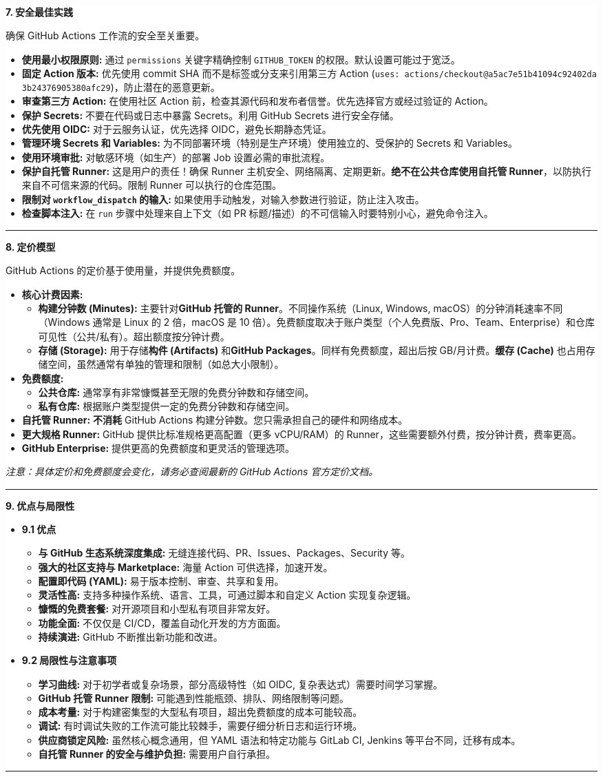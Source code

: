 
**7. 安全最佳实践**

确保 GitHub Actions 工作流的安全至关重要。

* **使用最小权限原则:** 通过 `permissions` 关键字精确控制 `GITHUB_TOKEN` 的权限。默认设置可能过于宽泛。
* **固定 Action 版本:** 优先使用 commit SHA 而不是标签或分支来引用第三方 Action (`uses: actions/checkout@a5ac7e51b41094c92402da3b24376905380afc29`)，防止潜在的恶意更新。
* **审查第三方 Action:** 在使用社区 Action 前，检查其源代码和发布者信誉。优先选择官方或经过验证的 Action。
* **保护 Secrets:** 不要在代码或日志中暴露 Secrets。利用 GitHub Secrets 进行安全存储。
* **优先使用 OIDC:** 对于云服务认证，优先选择 OIDC，避免长期静态凭证。
* **管理环境 Secrets 和 Variables:** 为不同部署环境（特别是生产环境）使用独立的、受保护的 Secrets 和 Variables。
* **使用环境审批:** 对敏感环境（如生产）的部署 Job 设置必需的审批流程。
* **保护自托管 Runner:** 这是用户的责任！确保 Runner 主机安全、网络隔离、定期更新。**绝不在公共仓库使用自托管 Runner**，以防执行来自不可信来源的代码。限制 Runner 可以执行的仓库范围。
* **限制对 `workflow_dispatch` 的输入:** 如果使用手动触发，对输入参数进行验证，防止注入攻击。
* **检查脚本注入:** 在 `run` 步骤中处理来自上下文（如 PR 标题/描述）的不可信输入时要特别小心，避免命令注入。

---

**8. 定价模型**

GitHub Actions 的定价基于使用量，并提供免费额度。

* **核心计费因素:**
    * **构建分钟数 (Minutes):** 主要针对**GitHub 托管的 Runner**。不同操作系统（Linux, Windows, macOS）的分钟消耗速率不同（Windows 通常是 Linux 的 2 倍，macOS 是 10 倍）。免费额度取决于账户类型（个人免费版、Pro、Team、Enterprise）和仓库可见性（公共/私有）。超出额度按分钟计费。
    * **存储 (Storage):** 用于存储**构件 (Artifacts)** 和**GitHub Packages**。同样有免费额度，超出后按 GB/月计费。**缓存 (Cache)** 也占用存储空间，虽然通常有单独的管理和限制（如总大小限制）。
* **免费额度:**
    * **公共仓库:** 通常享有非常慷慨甚至无限的免费分钟数和存储空间。
    * **私有仓库:** 根据账户类型提供一定的免费分钟数和存储空间。
* **自托管 Runner:** **不消耗** GitHub Actions 构建分钟数。您只需承担自己的硬件和网络成本。
* **更大规格 Runner:** GitHub 提供比标准规格更高配置（更多 vCPU/RAM）的 Runner，这些需要额外付费，按分钟计费，费率更高。
* **GitHub Enterprise:** 提供更高的免费额度和更灵活的管理选项。

*注意：具体定价和免费额度会变化，请务必查阅最新的 GitHub Actions 官方定价文档。*

---

**9. 优点与局限性**

* **9.1 优点**
    * **与 GitHub 生态系统深度集成:** 无缝连接代码、PR、Issues、Packages、Security 等。
    * **强大的社区支持与 Marketplace:** 海量 Action 可供选择，加速开发。
    * **配置即代码 (YAML):** 易于版本控制、审查、共享和复用。
    * **灵活性高:** 支持多种操作系统、语言、工具，可通过脚本和自定义 Action 实现复杂逻辑。
    * **慷慨的免费套餐:** 对开源项目和小型私有项目非常友好。
    * **功能全面:** 不仅仅是 CI/CD，覆盖自动化开发的方方面面。
    * **持续演进:** GitHub 不断推出新功能和改进。

* **9.2 局限性与注意事项**
    * **学习曲线:** 对于初学者或复杂场景，部分高级特性（如 OIDC, 复杂表达式）需要时间学习掌握。
    * **GitHub 托管 Runner 限制:** 可能遇到性能瓶颈、排队、网络限制等问题。
    * **成本考量:** 对于构建密集型的大型私有项目，超出免费额度的成本可能较高。
    * **调试:** 有时调试失败的工作流可能比较棘手，需要仔细分析日志和运行环境。
    * **供应商锁定风险:** 虽然核心概念通用，但 YAML 语法和特定功能与 GitLab CI, Jenkins 等平台不同，迁移有成本。
    * **自托管 Runner 的安全与维护负担:** 需要用户自行承担。

---